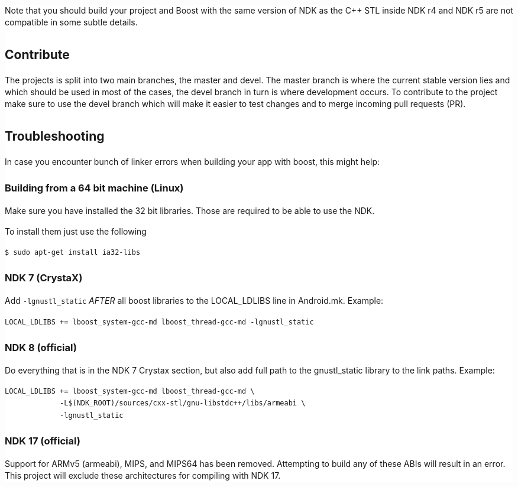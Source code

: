 Note that you should build your project and Boost with the same version of NDK as the C++ STL inside NDK r4 and NDK r5 are not compatible in some subtle details.

## Contribute

The projects is split into two main branches, the master and devel. The master branch is where the current stable version lies and which should be used in most of the cases, the devel branch in turn is where development occurs. To contribute to the project make sure to use the devel branch which will make it easier to test changes and to merge incoming pull requests (PR).

## Troubleshooting

In case you encounter bunch of linker errors when building your app with boost, 
this might help:

### Building from a 64 bit machine (Linux)

Make sure you have installed the 32 bit libraries. Those are required to be able
to use the NDK.

To install them just use the following

    $ sudo apt-get install ia32-libs

### NDK 7 (CrystaX)

Add `-lgnustl_static` *AFTER* all boost libraries to the LOCAL_LDLIBS line in 
Android.mk. Example:

    LOCAL_LDLIBS += lboost_system-gcc-md lboost_thread-gcc-md -lgnustl_static

### NDK 8 (official)

Do everything that is in the NDK 7 Crystax section, but also
add full path to the gnustl_static library to the link paths. Example:

    LOCAL_LDLIBS += lboost_system-gcc-md lboost_thread-gcc-md \
                 -L$(NDK_ROOT)/sources/cxx-stl/gnu-libstdc++/libs/armeabi \
                 -lgnustl_static

### NDK 17 (official)

Support for ARMv5 (armeabi), MIPS, and MIPS64 has been removed. Attempting to build any of these ABIs will result in an error.
This project will exclude these architectures for compiling with NDK 17.

